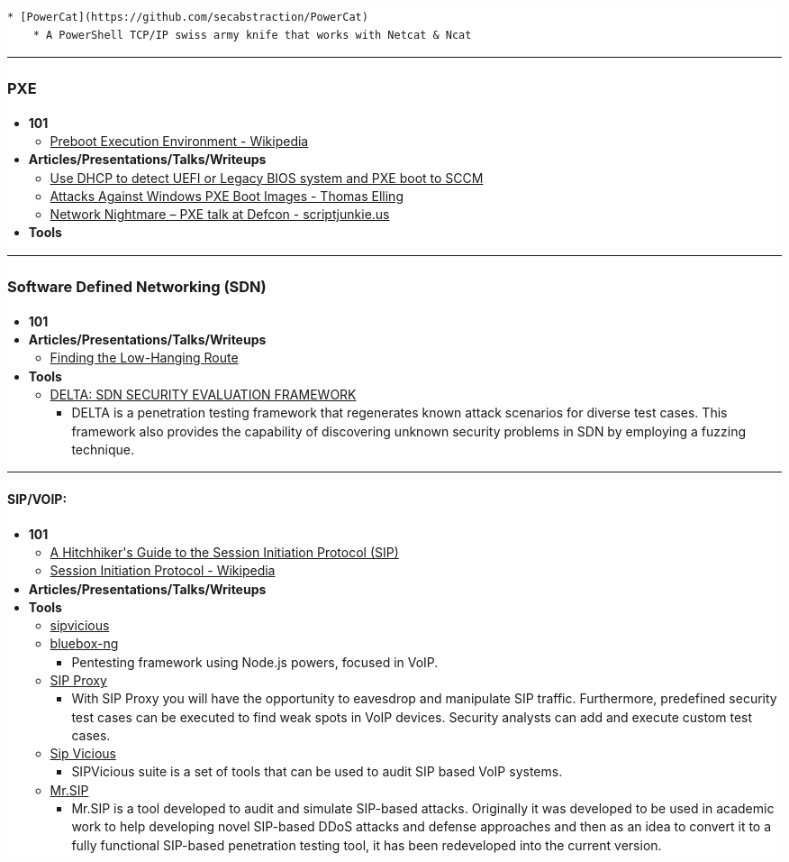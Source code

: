 	* [PowerCat](https://github.com/secabstraction/PowerCat)
		* A PowerShell TCP/IP swiss army knife that works with Netcat & Ncat





-------------
### <a name="pxe"></a>PXE
* **101** 
	* [Preboot Execution Environment - Wikipedia](https://en.wikipedia.org/wiki/Preboot_Execution_Environment)
* **Articles/Presentations/Talks/Writeups**
	* [Use DHCP to detect UEFI or Legacy BIOS system and PXE boot to SCCM](http://www.itfaq.dk/2016/07/27/use-dhcp-to-detect-uefi-or-legacy-bios-system-and-pxe-boot-to-sccm/)
	* [Attacks Against Windows PXE Boot Images - Thomas Elling](https://blog.netspi.com/attacks-against-windows-pxe-boot-images/)
	* [Network Nightmare – PXE talk at Defcon - scriptjunkie.us](https://www.scriptjunkie.us/2011/08/network-nightmare/)
* **Tools**



-------------
### <a name="sdn"></a>Software Defined Networking (SDN)
* **101** 
* **Articles/Presentations/Talks/Writeups**
	* [Finding the Low-Hanging Route](https://labs.mwrinfosecurity.com/blog/routing-101/)
* **Tools**
	* [DELTA: SDN SECURITY EVALUATION FRAMEWORK](https://github.com/OpenNetworkingFoundation/DELTA)
		* DELTA is a penetration testing framework that regenerates known attack scenarios for diverse test cases. This framework also provides the capability of discovering unknown security problems in SDN by employing a fuzzing technique.






------------
#### <a name="sip"></a>SIP/VOIP:
* **101** 
	* [A Hitchhiker's Guide to the Session Initiation Protocol (SIP)](https://tools.ietf.org/html/rfc5411)
	* [Session Initiation Protocol - Wikipedia](https://en.wikipedia.org/wiki/Session_Initiation_Protocol)
* **Articles/Presentations/Talks/Writeups**
* **Tools**
	* [sipvicious](https://github.com/EnableSecurity/sipvicious)
	* [bluebox-ng](https://github.com/jesusprubio/bluebox-ng)
		* Pentesting framework using Node.js powers, focused in VoIP.
	* [SIP Proxy](https://sourceforge.net/projects/sipproxy/)
		* With SIP Proxy you will have the opportunity to eavesdrop and manipulate SIP traffic. Furthermore, predefined security test cases can be executed to find weak spots in VoIP devices. Security analysts can add and execute custom test cases.
	* [Sip Vicious](https://github.com/EnableSecurity/sipvicious)
		* SIPVicious suite is a set of tools that can be used to audit SIP based VoIP systems. 
	* [Mr.SIP](https://github.com/meliht/mr.sip)
		* Mr.SIP is a tool developed to audit and simulate SIP-based attacks. Originally it was developed to be used in academic work to help developing novel SIP-based DDoS attacks and defense approaches and then as an idea to convert it to a fully functional SIP-based penetration testing tool, it has been redeveloped into the current version.
